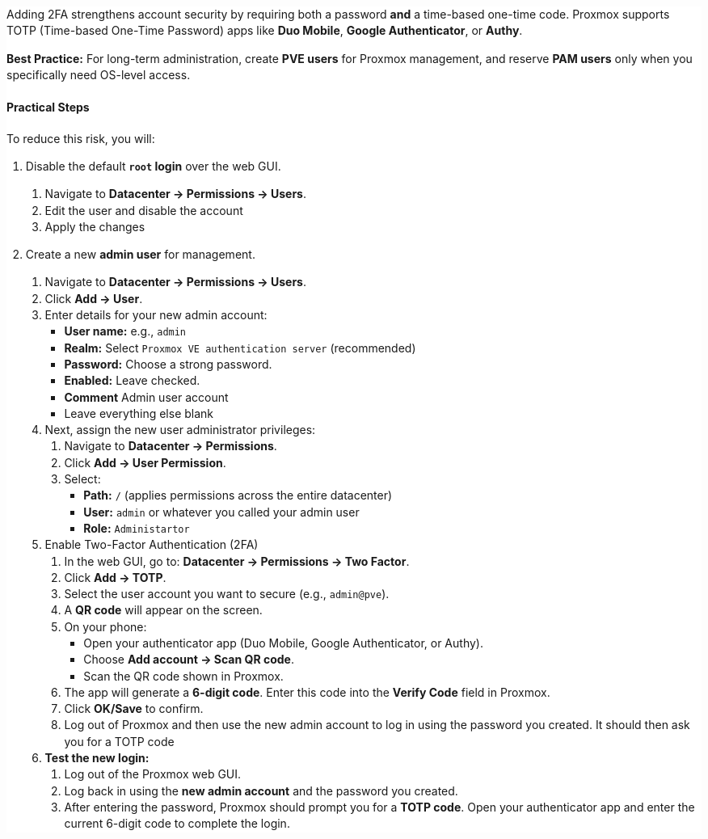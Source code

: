 Adding 2FA strengthens account security by requiring both a password **and** a time-based one-time code. Proxmox supports TOTP (Time-based One-Time Password) apps like **Duo Mobile**, **Google Authenticator**, or **Authy**.
 
**Best Practice:** For long-term administration, create **PVE users** for Proxmox management, and reserve **PAM users** only when you specifically need OS-level access.
 
#### Practical Steps
 
To reduce this risk, you will:
 
1. Disable the default **`root` login** over the web GUI.
   1. Navigate to **Datacenter → Permissions → Users**.
   1. Edit the user and disable the account
   1. Apply the changes
 
1. Create a new **admin user** for management.
   1.  Navigate to **Datacenter → Permissions → Users**.
   1. Click **Add → User**.
   1. Enter details for your new admin account:
      * **User name:** e.g., `admin`
      * **Realm:** Select `Proxmox VE authentication server` (recommended)
      * **Password:** Choose a strong password.
      * **Enabled:** Leave checked.
      * **Comment** Admin user account
      * Leave everything else blank
   1. Next, assign the new user administrator privileges:
      1. Navigate to **Datacenter → Permissions**.
      1. Click **Add → User Permission**.
      1. Select:
         * **Path:** `/` (applies permissions across the entire datacenter)
         * **User:** `admin` or whatever you called your admin user
         * **Role:** `Administartor`
   1. Enable Two-Factor Authentication (2FA)
      1. In the web GUI, go to:
         **Datacenter → Permissions → Two Factor**.
      1. Click **Add → TOTP**.
      1. Select the user account you want to secure (e.g., `admin@pve`).
      1. A **QR code** will appear on the screen.
      1. On your phone:
         * Open your authenticator app (Duo Mobile, Google Authenticator, or Authy).
         * Choose **Add account → Scan QR code**.
         * Scan the QR code shown in Proxmox.
      1. The app will generate a **6-digit code**. Enter this code into the **Verify Code** field in Proxmox.
      1. Click **OK/Save** to confirm.
      1. Log out of Proxmox and then use the new admin account to log in using the password you created. It should then ask you for a TOTP code
   1. **Test the new login:**
      1. Log out of the Proxmox web GUI.
      1. Log back in using the **new admin account** and the password you created.
      1. After entering the password, Proxmox should prompt you for a **TOTP code**. Open your authenticator app and enter the current 6-digit code to complete the login.
 